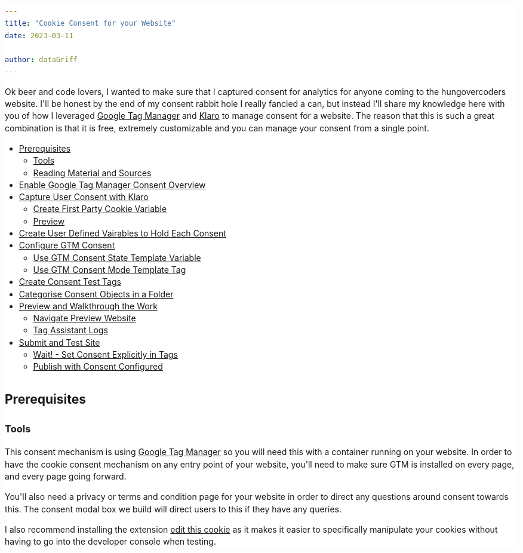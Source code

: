 ```yaml
---
title: "Cookie Consent for your Website"
date: 2023-03-11

author: dataGriff
---
```


Ok beer and code lovers, I wanted to make sure that I captured consent for analytics for anyone coming to the hungovercoders website.  I'll be honest by the end of my consent rabbit hole I really fancied a can, but instead I'll share my knowledge here with you of how I leveraged [Google Tag Manager](https://tagmanager.google.com/) and [Klaro](https://heyklaro.com/docs/klaro?utm_source=hungovercoders) to manage consent for a website. The reason that this is such a great combination is that it is free, extremely customizable and you can manage your consent from a single point.

- [Prerequisites](#prerequisites)
  - [Tools](#tools)
  - [Reading Material and Sources](#reading-material-and-sources)
- [Enable Google Tag Manager Consent Overview](#enable-google-tag-manager-consent-overview)
- [Capture User Consent with Klaro](#capture-user-consent-with-klaro)
  - [Create First Party Cookie Variable](#create-first-party-cookie-variable)
  - [Preview](#preview)
- [Create User Defined Vairables to Hold Each Consent](#create-user-defined-vairables-to-hold-each-consent)
- [Configure GTM Consent](#configure-gtm-consent)
  - [Use GTM Consent State Template Variable](#use-gtm-consent-state-template-variable)
  - [Use GTM Consent Mode Template Tag](#use-gtm-consent-mode-template-tag)
- [Create Consent Test Tags](#create-consent-test-tags)
- [Categorise Consent Objects in a Folder](#categorise-consent-objects-in-a-folder)
- [Preview and Walkthrough the Work](#preview-and-walkthrough-the-work)
  - [Navigate Preview Website](#navigate-preview-website)
  - [Tag Assistant Logs](#tag-assistant-logs)
- [Submit and Test Site](#submit-and-test-site)
  - [Wait! - Set Consent Explicitly in Tags](#wait---set-consent-explicitly-in-tags)
  - [Publish with Consent Configured](#publish-with-consent-configured)

## Prerequisites

### Tools

This consent mechanism is using [Google Tag Manager](https://tagmanager.google.com/) so you will need this with a container running on your website. In order to have the cookie consent mechanism on any entry point of your website, you'll need to make sure GTM is installed on every page, and every page going forward.

You'll also need a privacy or terms and condition page for your website in order to direct any questions around consent towards this. The consent modal box we build will direct users to this if they have any queries.

I also recommend installing the extension [edit this cookie](https://www.editthiscookie.com/) as it makes it easier to specifically manipulate your cookies without having to go into the developer console when testing.
